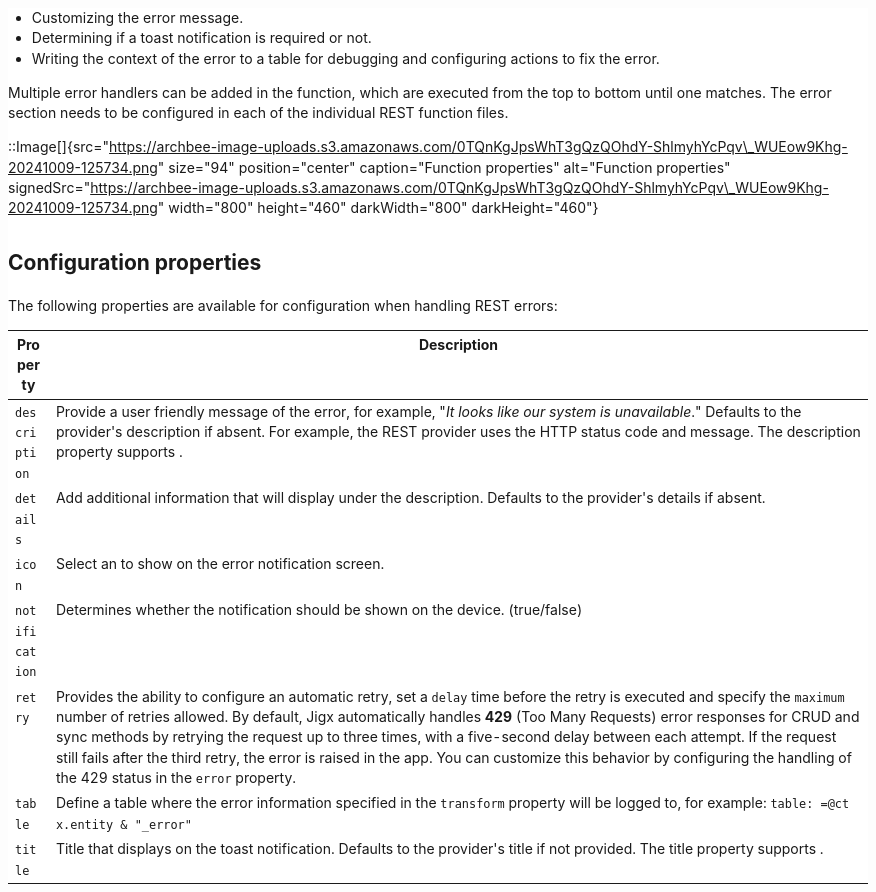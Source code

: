 * Customizing the error message.
* Determining if a toast notification is required or not.
* Writing the context of the error to a table for debugging and configuring actions to fix the error.

Multiple error handlers can be added in the function, which are executed from the top to bottom until one matches. The error section needs to be configured in each of the individual REST function files.

::Image\[]{src="https://archbee-image-uploads.s3.amazonaws.com/0TQnKgJpsWhT3gQzQOhdY-ShlmyhYcPqv\_WUEow9Khg-20241009-125734.png" size="94" position="center" caption="Function properties" alt="Function properties" signedSrc="https://archbee-image-uploads.s3.amazonaws.com/0TQnKgJpsWhT3gQzQOhdY-ShlmyhYcPqv\_WUEow9Khg-20241009-125734.png" width="800" height="460" darkWidth="800" darkHeight="460"}

## Configuration properties

The following properties are available for configuration when handling REST errors:

| **Property**   | **Description**                                                                                                                                                                                                                                                                                                                                                                                                                                                                                                                                            |
| -------------- | ---------------------------------------------------------------------------------------------------------------------------------------------------------------------------------------------------------------------------------------------------------------------------------------------------------------------------------------------------------------------------------------------------------------------------------------------------------------------------------------------------------------------------------------------------------- |
| `description`  | Provide a user friendly message of the error, for example, "_It looks like our system is unavailable_." Defaults to the provider's description if absent. For example, the REST provider uses the HTTP status code and message. The description property supports .                                                                                                                                                                                                                                                                                        |
| `details`      | Add additional information that will display under the description. Defaults to the provider's details if absent.                                                                                                                                                                                                                                                                                                                                                                                                                                          |
| `icon`         | Select an to show on the error notification screen.                                                                                                                                                                                                                                                                                                                                                                                                                                                                                                        |
| `notification` | Determines whether the notification should be shown on the device. (true/false)                                                                                                                                                                                                                                                                                                                                                                                                                                                                            |
| `retry`        | Provides the ability to configure an automatic retry, set a `delay` time before the retry is executed and specify the `maximum` number of retries allowed. By default, Jigx automatically handles **429** (Too Many Requests) error responses for CRUD and sync methods by retrying the request up to three times, with a five-second delay between each attempt. If the request still fails after the third retry, the error is raised in the app. You can customize this behavior by configuring the handling of the 429 status in the `error` property. |
| `table`        | Define a table where the error information specified in the `transform` property will be logged to, for example: `table: =@ctx.entity & "_error"`                                                                                                                                                                                                                                                                                                                                                                                                          |
| `title`        | Title that displays on the toast notification. Defaults to the provider's title if not provided. The title property supports .                                                                                                                                                                                                                                                                                                                                                                                                                             |
